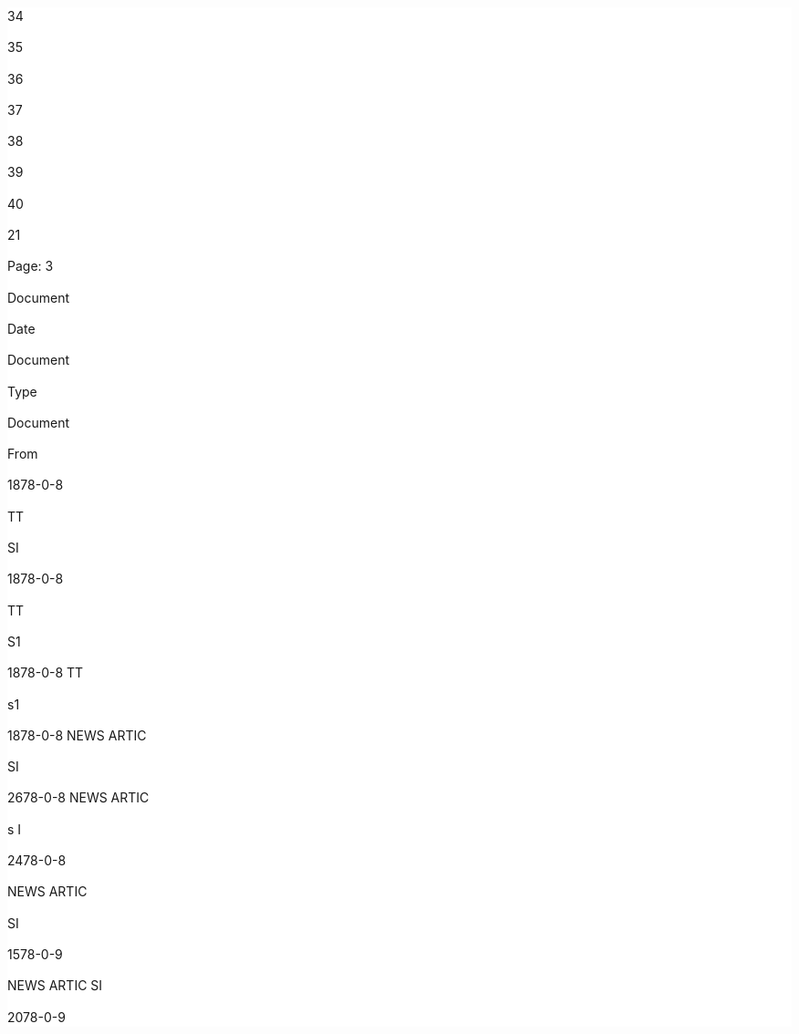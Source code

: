 34

35

36

37

38

39

40

21

Page: 3

Document

Date

Document

Type

Document

From

1878-0-8

TT

SI

1878-0-8

TT

S1

1878-0-8 TT

s1

1878-0-8 NEWS ARTIC

SI

2678-0-8 NEWS ARTIC

s I

2478-0-8

NEWS ARTIC

SI

1578-0-9

NEWS ARTIC SI

2078-0-9
